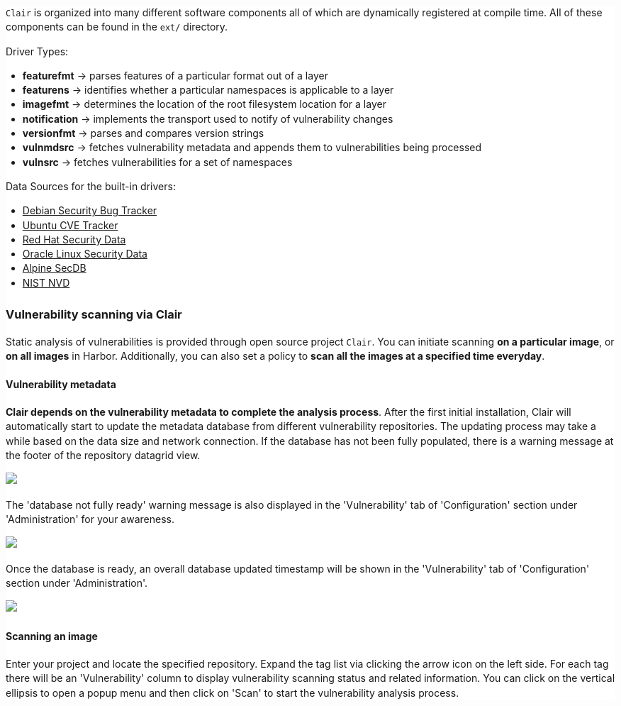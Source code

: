 `Clair` is organized into many different software components all of which are dynamically registered at compile time. All of these components can be found in the `ext/` directory.

Driver Types:

- **featurefmt** -> parses features of a particular format out of a layer
- **featurens** -> 	identifies whether a particular namespaces is applicable to a layer
- **imagefmt** -> determines the location of the root filesystem location for a layer
- **notification** -> implements the transport used to notify of vulnerability changes
- **versionfmt** -> parses and compares version strings
- **vulnmdsrc** -> fetches vulnerability metadata and appends them to vulnerabilities being processed
- **vulnsrc** -> fetches vulnerabilities for a set of namespaces

Data Sources for the built-in drivers:

- [Debian Security Bug Tracker](https://security-tracker.debian.org/tracker)
- [Ubuntu CVE Tracker](https://launchpad.net/ubuntu-cve-tracker)
- [Red Hat Security Data](https://www.redhat.com/security/data/metrics)
- [Oracle Linux Security Data](https://linux.oracle.com/security/)
- [Alpine SecDB](http://git.alpinelinux.org/cgit/alpine-secdb/)
- [NIST NVD](https://nvd.nist.gov)


### Vulnerability scanning via Clair

Static analysis of vulnerabilities is provided through open source project `Clair`. You can initiate scanning **on a particular image**, or **on all images** in Harbor. Additionally, you can also set a policy to **scan all the images at a specified time everyday**.

#### Vulnerability metadata

**Clair depends on the vulnerability metadata to complete the analysis process**. After the first initial installation, Clair will automatically start to update the metadata database from different vulnerability repositories. The updating process may take a while based on the data size and network connection. If the database has not been fully populated, there is a warning message at the footer of the repository datagrid view. 

![](https://raw.githubusercontent.com/vmware/harbor/b38ebd6b29b7d4926fe6e78d4c3dab0f5860dadc/docs/img/clair_not_ready.png)

The 'database not fully ready' warning message is also displayed in the 'Vulnerability' tab of 'Configuration' section under 'Administration' for your awareness. 

![](https://raw.githubusercontent.com/vmware/harbor/b38ebd6b29b7d4926fe6e78d4c3dab0f5860dadc/docs/img/clair_not_ready2.png)

Once the database is ready, an overall database updated timestamp will be shown in the 'Vulnerability' tab of 'Configuration' section under 'Administration'. 

![](https://raw.githubusercontent.com/vmware/harbor/b38ebd6b29b7d4926fe6e78d4c3dab0f5860dadc/docs/img/clair_ready.png)

#### Scanning an image

Enter your project and locate the specified repository. Expand the tag list via clicking the arrow icon on the left side. For each tag there will be an 'Vulnerability' column to display vulnerability scanning status and related information. You can click on the vertical ellipsis to open a popup menu and then click on 'Scan' to start the vulnerability analysis process. 

